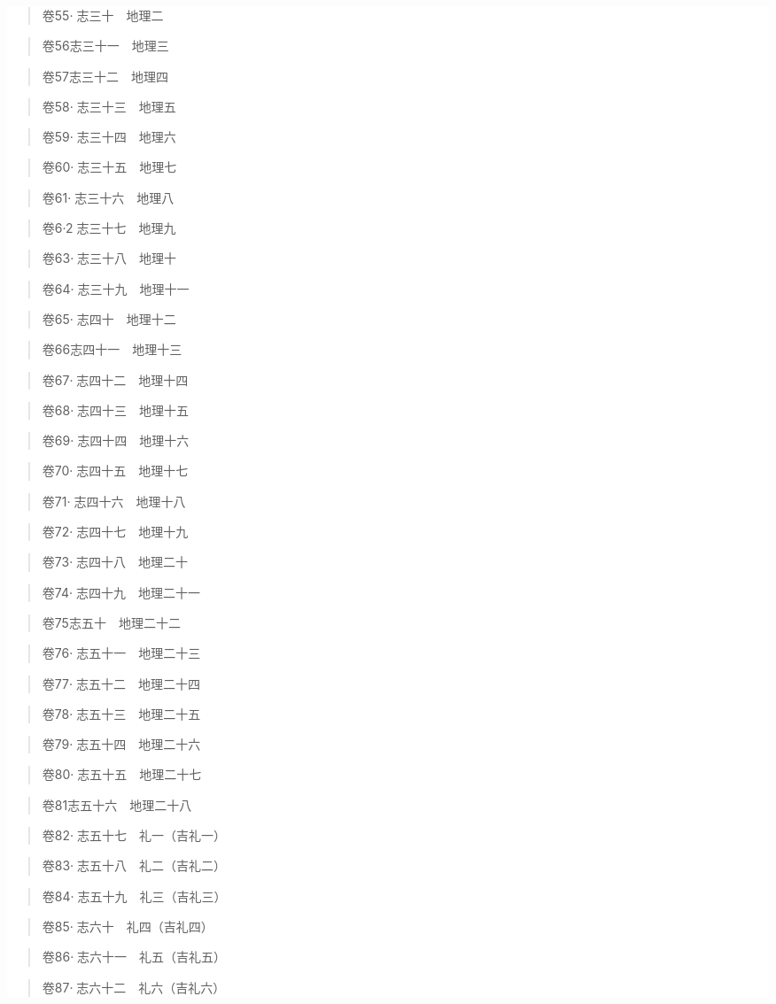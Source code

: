 > 卷55· 志三十　地理二

> 卷56志三十一　地理三

> 卷57志三十二　地理四

> 卷58· 志三十三　地理五

> 卷59· 志三十四　地理六

> 卷60· 志三十五　地理七

> 卷61· 志三十六　地理八

> 卷6·2 志三十七　地理九

> 卷63· 志三十八　地理十

> 卷64· 志三十九　地理十一

> 卷65· 志四十　地理十二

> 卷66志四十一　地理十三

> 卷67· 志四十二　地理十四

> 卷68· 志四十三　地理十五

> 卷69· 志四十四　地理十六

> 卷70· 志四十五　地理十七

> 卷71· 志四十六　地理十八

> 卷72· 志四十七　地理十九

> 卷73· 志四十八　地理二十

> 卷74· 志四十九　地理二十一

> 卷75志五十　地理二十二

> 卷76· 志五十一　地理二十三

> 卷77· 志五十二　地理二十四

> 卷78· 志五十三　地理二十五

> 卷79· 志五十四　地理二十六

> 卷80· 志五十五　地理二十七

> 卷81志五十六　地理二十八

> 卷82· 志五十七　礼一（吉礼一）

> 卷83· 志五十八　礼二（吉礼二）

> 卷84· 志五十九　礼三（吉礼三）

> 卷85· 志六十　礼四（吉礼四）

> 卷86· 志六十一　礼五（吉礼五）

> 卷87· 志六十二　礼六（吉礼六）
